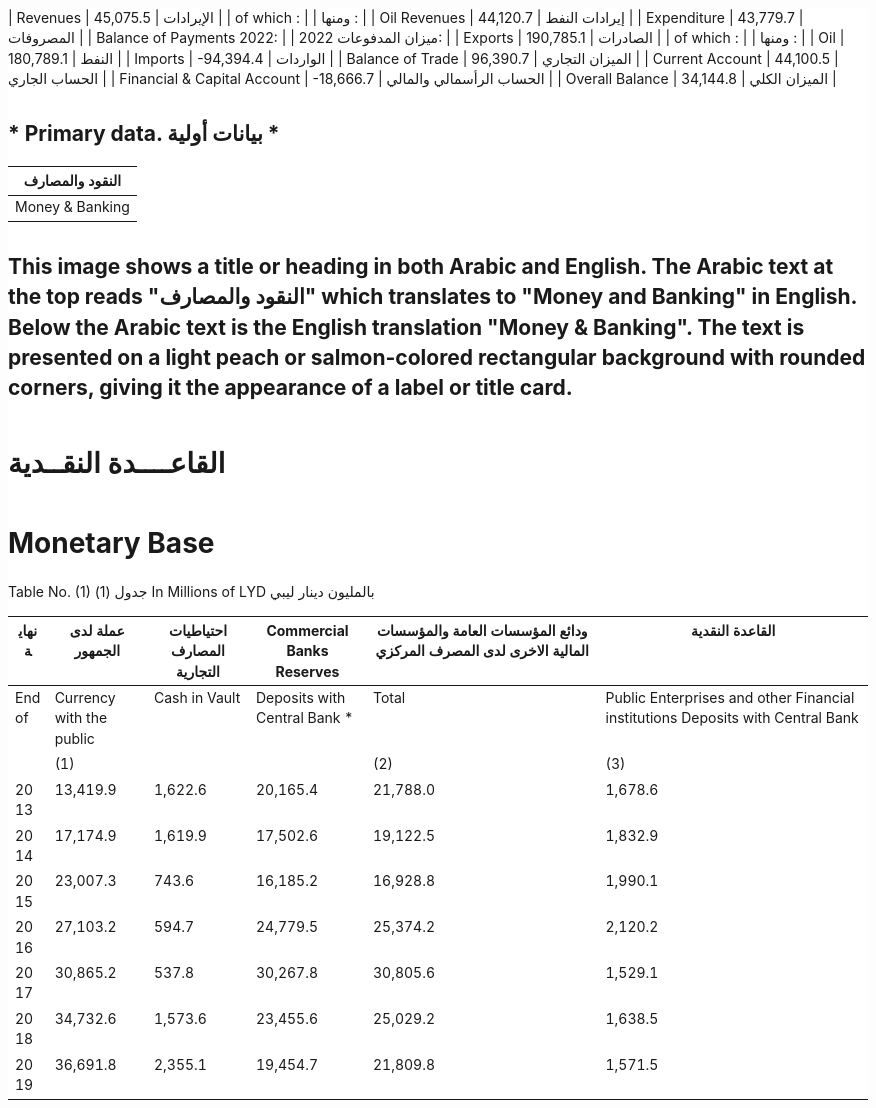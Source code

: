 | Revenues | 45,075.5 | الإيرادات |
| of which : | | ومنها : |
| Oil Revenues | 44,120.7 | إيرادات النفط |
| Expenditure | 43,779.7 | المصروفات |
| Balance of Payments 2022: | | ميزان المدفوعات 2022: |
| Exports | 190,785.1 | الصادرات |
| of which : | | ومنها : |
| Oil | 180,789.1 | النفط |
| Imports | -94,394.4 | الواردات |
| Balance of Trade | 96,390.7 | الميزان التجاري |
| Current Account | 44,100.5 | الحساب الجاري |
| Financial & Capital Account | -18,666.7 | الحساب الرأسمالي والمالي |
| Overall Balance | 34,144.8 | الميزان الكلي |

\* Primary data.                                                                                                 بيانات أولية *
---
| النقود والمصارف |
|-------------------|
| Money & Banking   |

This image shows a title or heading in both Arabic and English. The Arabic text at the top reads "النقود والمصارف" which translates to "Money and Banking" in English. Below the Arabic text is the English translation "Money & Banking". The text is presented on a light peach or salmon-colored rectangular background with rounded corners, giving it the appearance of a label or title card.
---
# القاعــــدة النقــدية
# Monetary Base

Table No. (1)                                                                                                                                 جدول (1)
In Millions of LYD                                                                                                                    بالمليون دينار ليبي

| نهاية | عملة لدى الجمهور | احتياطيات المصارف التجارية | Commercial Banks Reserves | ودائع المؤسسات العامة والمؤسسات المالية الاخرى لدى المصرف المركزي | القاعدة النقدية |
|-------|------------------|----------------------------|---------------------------|------------------------------------------------------------------|-----------------|
| End of | Currency with the public | Cash in Vault | Deposits with Central Bank * | Total | Public Enterprises and other Financial institutions Deposits with Central Bank | Monetary Base |
| | (1) | | | (2) | (3) | (1)+(2)+(3) |
| 2013 | 13,419.9 | 1,622.6 | 20,165.4 | 21,788.0 | 1,678.6 | 36,886.5 |
| 2014 | 17,174.9 | 1,619.9 | 17,502.6 | 19,122.5 | 1,832.9 | 38,130.3 |
| 2015 | 23,007.3 | 743.6 | 16,185.2 | 16,928.8 | 1,990.1 | 41,926.2 |
| 2016 | 27,103.2 | 594.7 | 24,779.5 | 25,374.2 | 2,120.2 | 54,597.6 |
| 2017 | 30,865.2 | 537.8 | 30,267.8 | 30,805.6 | 1,529.1 | 63,199.9 |
| 2018 | 34,732.6 | 1,573.6 | 23,455.6 | 25,029.2 | 1,638.5 | 61,400.3 |
| 2019 | 36,691.8 | 2,355.1 | 19,454.7 | 21,809.8 | 1,571.5 | 60,073.1 |